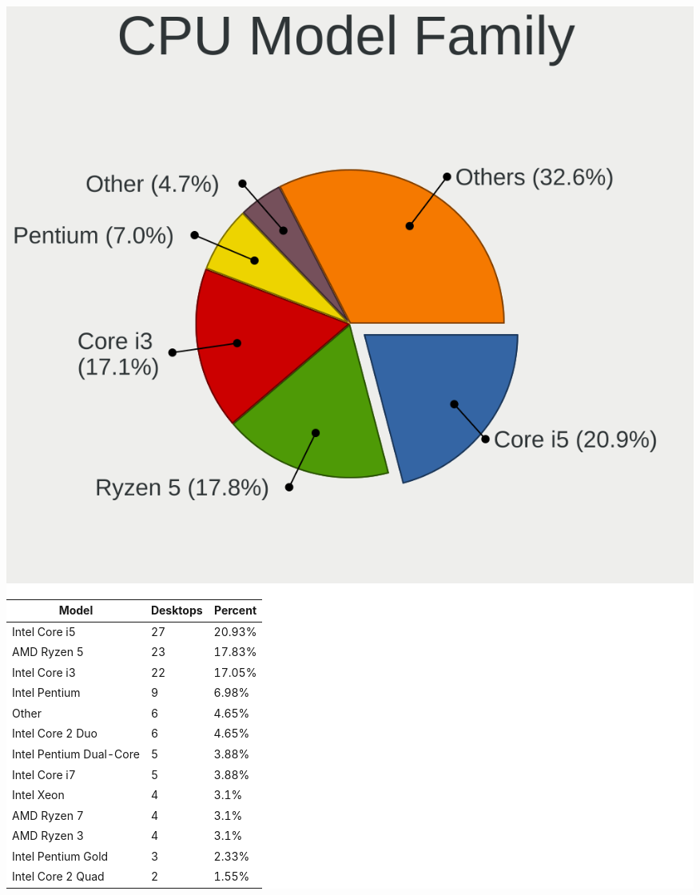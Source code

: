 ![CPU Model Family](./images/pie_chart/cpu_family.svg)


| Model                   | Desktops | Percent |
|-------------------------|----------|---------|
| Intel Core i5           | 27       | 20.93%  |
| AMD Ryzen 5             | 23       | 17.83%  |
| Intel Core i3           | 22       | 17.05%  |
| Intel Pentium           | 9        | 6.98%   |
| Other                   | 6        | 4.65%   |
| Intel Core 2 Duo        | 6        | 4.65%   |
| Intel Pentium Dual-Core | 5        | 3.88%   |
| Intel Core i7           | 5        | 3.88%   |
| Intel Xeon              | 4        | 3.1%    |
| AMD Ryzen 7             | 4        | 3.1%    |
| AMD Ryzen 3             | 4        | 3.1%    |
| Intel Pentium Gold      | 3        | 2.33%   |
| Intel Core 2 Quad       | 2        | 1.55%   |